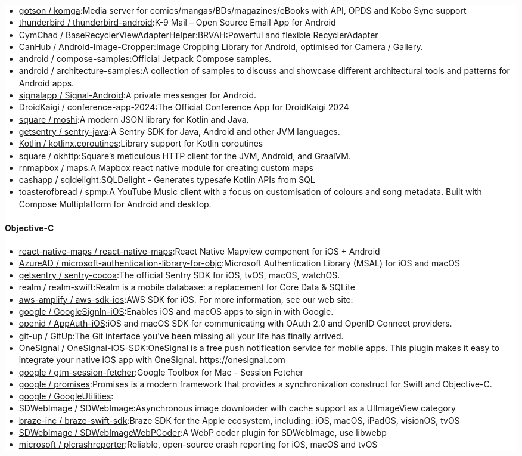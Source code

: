 * [gotson / komga](https://github.com/gotson/komga):Media server for comics/mangas/BDs/magazines/eBooks with API, OPDS and Kobo Sync support
* [thunderbird / thunderbird-android](https://github.com/thunderbird/thunderbird-android):K-9 Mail – Open Source Email App for Android
* [CymChad / BaseRecyclerViewAdapterHelper](https://github.com/CymChad/BaseRecyclerViewAdapterHelper):BRVAH:Powerful and flexible RecyclerAdapter
* [CanHub / Android-Image-Cropper](https://github.com/CanHub/Android-Image-Cropper):Image Cropping Library for Android, optimised for Camera / Gallery.
* [android / compose-samples](https://github.com/android/compose-samples):Official Jetpack Compose samples.
* [android / architecture-samples](https://github.com/android/architecture-samples):A collection of samples to discuss and showcase different architectural tools and patterns for Android apps.
* [signalapp / Signal-Android](https://github.com/signalapp/Signal-Android):A private messenger for Android.
* [DroidKaigi / conference-app-2024](https://github.com/DroidKaigi/conference-app-2024):The Official Conference App for DroidKaigi 2024
* [square / moshi](https://github.com/square/moshi):A modern JSON library for Kotlin and Java.
* [getsentry / sentry-java](https://github.com/getsentry/sentry-java):A Sentry SDK for Java, Android and other JVM languages.
* [Kotlin / kotlinx.coroutines](https://github.com/Kotlin/kotlinx.coroutines):Library support for Kotlin coroutines
* [square / okhttp](https://github.com/square/okhttp):Square’s meticulous HTTP client for the JVM, Android, and GraalVM.
* [rnmapbox / maps](https://github.com/rnmapbox/maps):A Mapbox react native module for creating custom maps
* [cashapp / sqldelight](https://github.com/cashapp/sqldelight):SQLDelight - Generates typesafe Kotlin APIs from SQL
* [toasterofbread / spmp](https://github.com/toasterofbread/spmp):A YouTube Music client with a focus on customisation of colours and song metadata. Built with Compose Multiplatform for Android and desktop.

#### Objective-C
* [react-native-maps / react-native-maps](https://github.com/react-native-maps/react-native-maps):React Native Mapview component for iOS + Android
* [AzureAD / microsoft-authentication-library-for-objc](https://github.com/AzureAD/microsoft-authentication-library-for-objc):Microsoft Authentication Library (MSAL) for iOS and macOS
* [getsentry / sentry-cocoa](https://github.com/getsentry/sentry-cocoa):The official Sentry SDK for iOS, tvOS, macOS, watchOS.
* [realm / realm-swift](https://github.com/realm/realm-swift):Realm is a mobile database: a replacement for Core Data & SQLite
* [aws-amplify / aws-sdk-ios](https://github.com/aws-amplify/aws-sdk-ios):AWS SDK for iOS. For more information, see our web site:
* [google / GoogleSignIn-iOS](https://github.com/google/GoogleSignIn-iOS):Enables iOS and macOS apps to sign in with Google.
* [openid / AppAuth-iOS](https://github.com/openid/AppAuth-iOS):iOS and macOS SDK for communicating with OAuth 2.0 and OpenID Connect providers.
* [git-up / GitUp](https://github.com/git-up/GitUp):The Git interface you've been missing all your life has finally arrived.
* [OneSignal / OneSignal-iOS-SDK](https://github.com/OneSignal/OneSignal-iOS-SDK):OneSignal is a free push notification service for mobile apps. This plugin makes it easy to integrate your native iOS app with OneSignal. https://onesignal.com
* [google / gtm-session-fetcher](https://github.com/google/gtm-session-fetcher):Google Toolbox for Mac - Session Fetcher
* [google / promises](https://github.com/google/promises):Promises is a modern framework that provides a synchronization construct for Swift and Objective-C.
* [google / GoogleUtilities](https://github.com/google/GoogleUtilities):
* [SDWebImage / SDWebImage](https://github.com/SDWebImage/SDWebImage):Asynchronous image downloader with cache support as a UIImageView category
* [braze-inc / braze-swift-sdk](https://github.com/braze-inc/braze-swift-sdk):Braze SDK for the Apple ecosystem, including: iOS, macOS, iPadOS, visionOS, tvOS
* [SDWebImage / SDWebImageWebPCoder](https://github.com/SDWebImage/SDWebImageWebPCoder):A WebP coder plugin for SDWebImage, use libwebp
* [microsoft / plcrashreporter](https://github.com/microsoft/plcrashreporter):Reliable, open-source crash reporting for iOS, macOS and tvOS